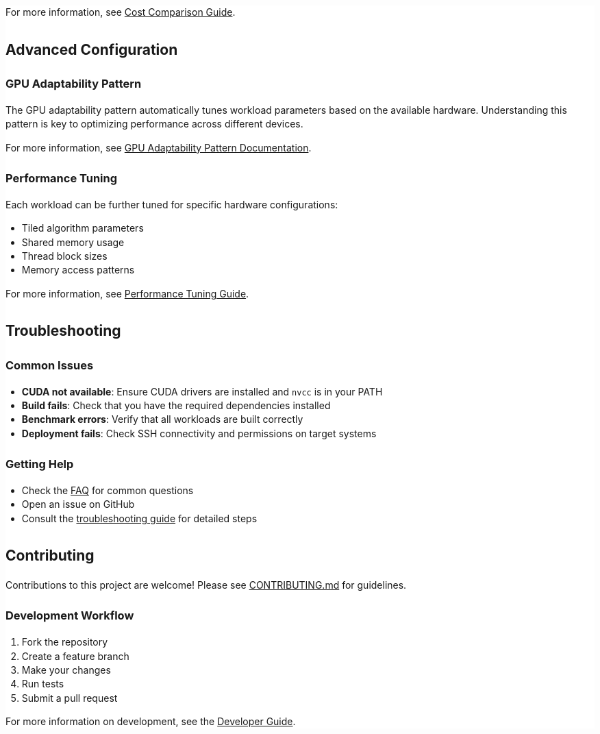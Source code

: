 For more information, see [Cost Comparison Guide](cost-comparison.md).

## Advanced Configuration

### GPU Adaptability Pattern

The GPU adaptability pattern automatically tunes workload parameters based on the available hardware. Understanding this pattern is key to optimizing performance across different devices.

For more information, see [GPU Adaptability Pattern Documentation](../gpu_adaptability_pattern.md).

### Performance Tuning

Each workload can be further tuned for specific hardware configurations:

- Tiled algorithm parameters
- Shared memory usage
- Thread block sizes
- Memory access patterns

For more information, see [Performance Tuning Guide](performance-tuning.md).

## Troubleshooting

### Common Issues

- **CUDA not available**: Ensure CUDA drivers are installed and `nvcc` is in your PATH
- **Build fails**: Check that you have the required dependencies installed
- **Benchmark errors**: Verify that all workloads are built correctly
- **Deployment fails**: Check SSH connectivity and permissions on target systems

### Getting Help

- Check the [FAQ](faq.md) for common questions
- Open an issue on GitHub
- Consult the [troubleshooting guide](troubleshooting.md) for detailed steps

## Contributing

Contributions to this project are welcome! Please see [CONTRIBUTING.md](../../CONTRIBUTING.md) for guidelines.

### Development Workflow

1. Fork the repository
2. Create a feature branch
3. Make your changes
4. Run tests
5. Submit a pull request

For more information on development, see the [Developer Guide](../developer-guide.md).